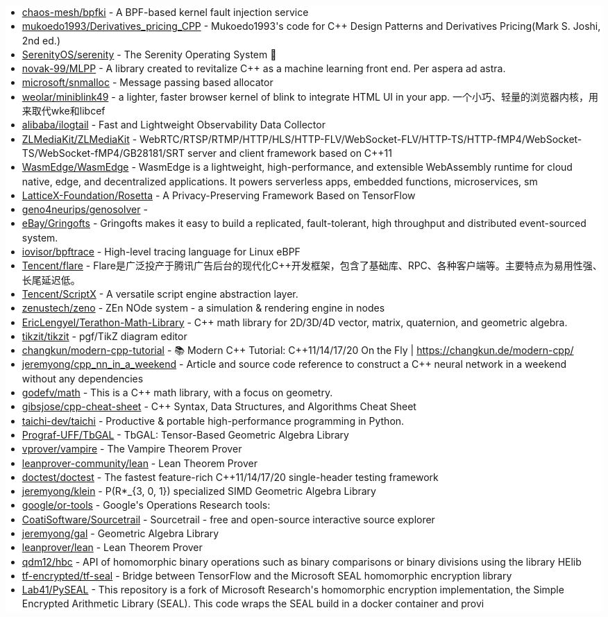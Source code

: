 - [chaos-mesh/bpfki](https://github.com/chaos-mesh/bpfki) - A BPF-based kernel fault injection service
- [mukoedo1993/Derivatives_pricing_CPP](https://github.com/mukoedo1993/Derivatives_pricing_CPP) - Mukoedo1993's code for C++ Design Patterns and Derivatives Pricing(Mark S. Joshi, 2nd ed.)
- [SerenityOS/serenity](https://github.com/SerenityOS/serenity) - The Serenity Operating System 🐞
- [novak-99/MLPP](https://github.com/novak-99/MLPP) - A library created to revitalize C++ as a machine learning front end. Per aspera ad astra.
- [microsoft/snmalloc](https://github.com/microsoft/snmalloc) - Message passing based allocator
- [weolar/miniblink49](https://github.com/weolar/miniblink49) - a lighter, faster browser kernel of blink to integrate HTML UI in your app. 一个小巧、轻量的浏览器内核，用来取代wke和libcef
- [alibaba/ilogtail](https://github.com/alibaba/ilogtail) - Fast and Lightweight Observability Data Collector
- [ZLMediaKit/ZLMediaKit](https://github.com/ZLMediaKit/ZLMediaKit) - WebRTC/RTSP/RTMP/HTTP/HLS/HTTP-FLV/WebSocket-FLV/HTTP-TS/HTTP-fMP4/WebSocket-TS/WebSocket-fMP4/GB28181/SRT server and client framework based on C++11
- [WasmEdge/WasmEdge](https://github.com/WasmEdge/WasmEdge) - WasmEdge is a lightweight, high-performance, and extensible WebAssembly runtime for cloud native, edge, and decentralized applications. It powers serverless apps, embedded functions, microservices, sm
- [LatticeX-Foundation/Rosetta](https://github.com/LatticeX-Foundation/Rosetta) - A Privacy-Preserving Framework Based on TensorFlow
- [geno4neurips/genosolver](https://github.com/geno4neurips/genosolver) - 
- [eBay/Gringofts](https://github.com/eBay/Gringofts) - Gringofts makes it easy to build a replicated, fault-tolerant, high throughput and distributed event-sourced system.
- [iovisor/bpftrace](https://github.com/iovisor/bpftrace) - High-level tracing language for Linux eBPF
- [Tencent/flare](https://github.com/Tencent/flare) - Flare是广泛投产于腾讯广告后台的现代化C++开发框架，包含了基础库、RPC、各种客户端等。主要特点为易用性强、长尾延迟低。
- [Tencent/ScriptX](https://github.com/Tencent/ScriptX) - A versatile script engine abstraction layer.
- [zenustech/zeno](https://github.com/zenustech/zeno) - ZEn NOde system - a simulation & rendering engine in nodes
- [EricLengyel/Terathon-Math-Library](https://github.com/EricLengyel/Terathon-Math-Library) - C++ math library for 2D/3D/4D vector, matrix, quaternion, and geometric algebra.
- [tikzit/tikzit](https://github.com/tikzit/tikzit) - pgf/TikZ diagram editor
- [changkun/modern-cpp-tutorial](https://github.com/changkun/modern-cpp-tutorial) - 📚 Modern C++ Tutorial: C++11/14/17/20 On the Fly | https://changkun.de/modern-cpp/
- [jeremyong/cpp_nn_in_a_weekend](https://github.com/jeremyong/cpp_nn_in_a_weekend) - Article and source code reference to construct a C++ neural network in a weekend without any dependencies
- [godefv/math](https://github.com/godefv/math) - This is a C++ math library, with a focus on geometry.
- [gibsjose/cpp-cheat-sheet](https://github.com/gibsjose/cpp-cheat-sheet) - C++ Syntax, Data Structures, and Algorithms Cheat Sheet
- [taichi-dev/taichi](https://github.com/taichi-dev/taichi) - Productive & portable high-performance programming in Python.
- [Prograf-UFF/TbGAL](https://github.com/Prograf-UFF/TbGAL) - TbGAL: Tensor-Based Geometric Algebra Library
- [vprover/vampire](https://github.com/vprover/vampire) - The Vampire Theorem Prover
- [leanprover-community/lean](https://github.com/leanprover-community/lean) - Lean Theorem Prover
- [doctest/doctest](https://github.com/doctest/doctest) - The fastest feature-rich C++11/14/17/20 single-header testing framework
- [jeremyong/klein](https://github.com/jeremyong/klein) - P(R*_{3, 0, 1}) specialized SIMD Geometric Algebra Library
- [google/or-tools](https://github.com/google/or-tools) - Google's Operations Research tools:
- [CoatiSoftware/Sourcetrail](https://github.com/CoatiSoftware/Sourcetrail) - Sourcetrail - free and open-source interactive source explorer
- [jeremyong/gal](https://github.com/jeremyong/gal) - Geometric Algebra Library
- [leanprover/lean](https://github.com/leanprover/lean) - Lean Theorem Prover
- [qdm12/hbc](https://github.com/qdm12/hbc) - API of homomorphic binary operations such as binary comparisons or binary divisions using the library HElib
- [tf-encrypted/tf-seal](https://github.com/tf-encrypted/tf-seal) - Bridge between TensorFlow and the Microsoft SEAL homomorphic encryption library
- [Lab41/PySEAL](https://github.com/Lab41/PySEAL) - This repository is a fork of Microsoft Research's homomorphic encryption implementation, the Simple Encrypted Arithmetic Library (SEAL).  This code wraps the SEAL build in a docker container and provi